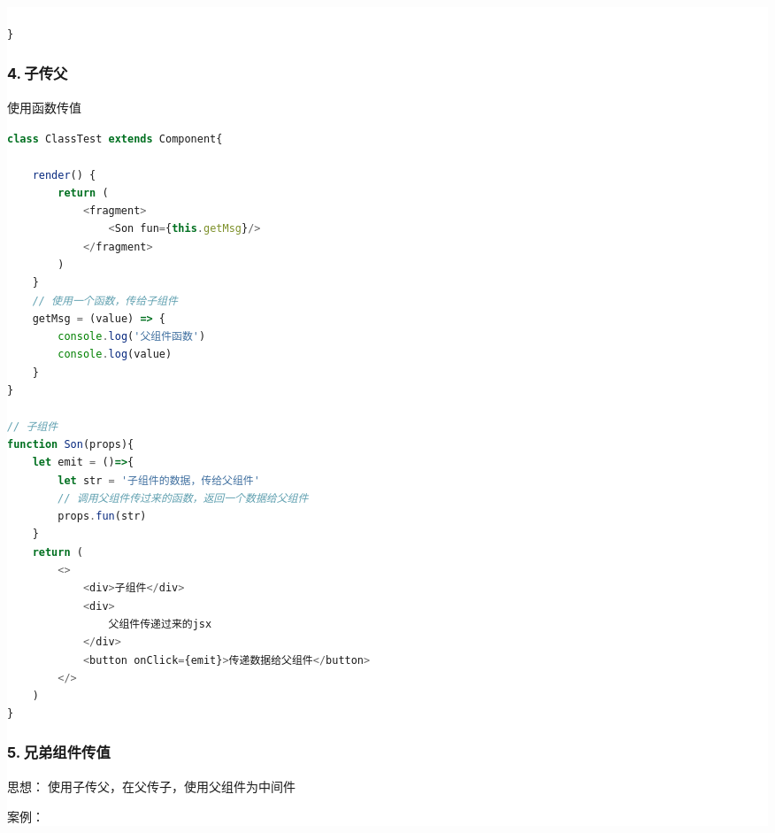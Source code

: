 ```js

}
```



### 4. 子传父

使用函数传值

```js
class ClassTest extends Component{

    render() {
        return (
            <fragment>
                <Son fun={this.getMsg}/>
            </fragment>
        )
    }
    // 使用一个函数，传给子组件
    getMsg = (value) => {
        console.log('父组件函数')
        console.log(value)
    }
}

// 子组件
function Son(props){
    let emit = ()=>{
        let str = '子组件的数据，传给父组件'
        // 调用父组件传过来的函数，返回一个数据给父组件
        props.fun(str)
    }
    return (
        <>
            <div>子组件</div>
            <div>
                父组件传递过来的jsx
            </div>
            <button onClick={emit}>传递数据给父组件</button>
        </>
    )
}
```



### 5. 兄弟组件传值

思想： 使用子传父，在父传子，使用父组件为中间件

案例：
